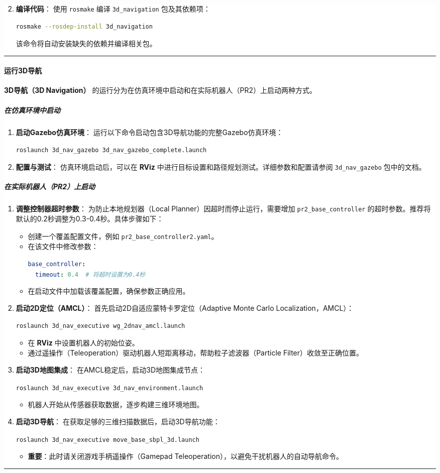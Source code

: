 2. **编译代码**：
   使用 `rosmake` 编译 `3d_navigation` 包及其依赖项：
   ```bash
   rosmake --rosdep-install 3d_navigation
   ```
   该命令将自动安装缺失的依赖并编译相关包。

---

#### 运行3D导航

**3D导航（3D Navigation）** 的运行分为在仿真环境中启动和在实际机器人（PR2）上启动两种方式。

##### 在仿真环境中启动

1. **启动Gazebo仿真环境**：
   运行以下命令启动包含3D导航功能的完整Gazebo仿真环境：
   ```bash
   roslaunch 3d_nav_gazebo 3d_nav_gazebo_complete.launch
   ```

2. **配置与测试**：
   仿真环境启动后，可以在 **RViz** 中进行目标设置和路径规划测试。详细参数和配置请参阅 `3d_nav_gazebo` 包中的文档。

##### 在实际机器人（PR2）上启动

1. **调整控制器超时参数**：
   为防止本地规划器（Local Planner）因超时而停止运行，需要增加 `pr2_base_controller` 的超时参数。推荐将默认的0.2秒调整为0.3-0.4秒。具体步骤如下：
   
   - 创建一个覆盖配置文件，例如 `pr2_base_controller2.yaml`。
   - 在该文件中修改参数：
     ```yaml
     base_controller:
       timeout: 0.4  # 将超时设置为0.4秒
     ```
   - 在启动文件中加载该覆盖配置，确保参数正确应用。

2. **启动2D定位（AMCL）**：
   首先启动2D自适应蒙特卡罗定位（Adaptive Monte Carlo Localization，AMCL）：
   ```bash
   roslaunch 3d_nav_executive wg_2dnav_amcl.launch
   ```
   - 在 **RViz** 中设置机器人的初始位姿。
   - 通过遥操作（Teleoperation）驱动机器人短距离移动，帮助粒子滤波器（Particle Filter）收敛至正确位置。

3. **启动3D地图集成**：
   在AMCL稳定后，启动3D地图集成节点：
   ```bash
   roslaunch 3d_nav_executive 3d_nav_environment.launch
   ```
   - 机器人开始从传感器获取数据，逐步构建三维环境地图。

4. **启动3D导航**：
   在获取足够的三维扫描数据后，启动3D导航功能：
   ```bash
   roslaunch 3d_nav_executive move_base_sbpl_3d.launch
   ```
   - **重要**：此时请关闭游戏手柄遥操作（Gamepad Teleoperation），以避免干扰机器人的自动导航命令。

---